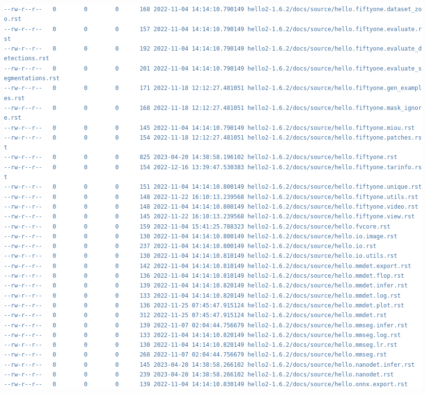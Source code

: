 ```diff
--rw-r--r--   0        0        0      168 2022-11-04 14:14:10.790149 hello2-1.6.2/docs/source/hello.fiftyone.dataset_zoo.rst
--rw-r--r--   0        0        0      157 2022-11-04 14:14:10.790149 hello2-1.6.2/docs/source/hello.fiftyone.evaluate.rst
--rw-r--r--   0        0        0      192 2022-11-04 14:14:10.790149 hello2-1.6.2/docs/source/hello.fiftyone.evaluate_detections.rst
--rw-r--r--   0        0        0      201 2022-11-04 14:14:10.790149 hello2-1.6.2/docs/source/hello.fiftyone.evaluate_segmentations.rst
--rw-r--r--   0        0        0      171 2022-11-18 12:12:27.481051 hello2-1.6.2/docs/source/hello.fiftyone.gen_examples.rst
--rw-r--r--   0        0        0      168 2022-11-18 12:12:27.481051 hello2-1.6.2/docs/source/hello.fiftyone.mask_ignore.rst
--rw-r--r--   0        0        0      145 2022-11-04 14:14:10.790149 hello2-1.6.2/docs/source/hello.fiftyone.miou.rst
--rw-r--r--   0        0        0      154 2022-11-18 12:12:27.481051 hello2-1.6.2/docs/source/hello.fiftyone.patches.rst
--rw-r--r--   0        0        0      825 2023-04-20 14:38:58.196102 hello2-1.6.2/docs/source/hello.fiftyone.rst
--rw-r--r--   0        0        0      154 2022-12-16 13:39:47.530383 hello2-1.6.2/docs/source/hello.fiftyone.tarinfo.rst
--rw-r--r--   0        0        0      151 2022-11-04 14:14:10.800149 hello2-1.6.2/docs/source/hello.fiftyone.unique.rst
--rw-r--r--   0        0        0      148 2022-11-22 16:10:13.239568 hello2-1.6.2/docs/source/hello.fiftyone.utils.rst
--rw-r--r--   0        0        0      148 2022-11-04 14:14:10.800149 hello2-1.6.2/docs/source/hello.fiftyone.video.rst
--rw-r--r--   0        0        0      145 2022-11-22 16:10:13.239568 hello2-1.6.2/docs/source/hello.fiftyone.view.rst
--rw-r--r--   0        0        0      159 2022-11-04 15:41:25.788323 hello2-1.6.2/docs/source/hello.fvcore.rst
--rw-r--r--   0        0        0      130 2022-11-04 14:14:10.800149 hello2-1.6.2/docs/source/hello.io.image.rst
--rw-r--r--   0        0        0      237 2022-11-04 14:14:10.800149 hello2-1.6.2/docs/source/hello.io.rst
--rw-r--r--   0        0        0      130 2022-11-04 14:14:10.810149 hello2-1.6.2/docs/source/hello.io.utils.rst
--rw-r--r--   0        0        0      142 2022-11-04 14:14:10.810149 hello2-1.6.2/docs/source/hello.mmdet.export.rst
--rw-r--r--   0        0        0      136 2022-11-04 14:14:10.810149 hello2-1.6.2/docs/source/hello.mmdet.flop.rst
--rw-r--r--   0        0        0      139 2022-11-04 14:14:10.820149 hello2-1.6.2/docs/source/hello.mmdet.infer.rst
--rw-r--r--   0        0        0      133 2022-11-04 14:14:10.820149 hello2-1.6.2/docs/source/hello.mmdet.log.rst
--rw-r--r--   0        0        0      136 2022-11-25 07:45:47.915124 hello2-1.6.2/docs/source/hello.mmdet.plot.rst
--rw-r--r--   0        0        0      312 2022-11-25 07:45:47.915124 hello2-1.6.2/docs/source/hello.mmdet.rst
--rw-r--r--   0        0        0      139 2022-11-07 02:04:44.756679 hello2-1.6.2/docs/source/hello.mmseg.infer.rst
--rw-r--r--   0        0        0      133 2022-11-04 14:14:10.820149 hello2-1.6.2/docs/source/hello.mmseg.log.rst
--rw-r--r--   0        0        0      130 2022-11-04 14:14:10.820149 hello2-1.6.2/docs/source/hello.mmseg.lr.rst
--rw-r--r--   0        0        0      268 2022-11-07 02:04:44.756679 hello2-1.6.2/docs/source/hello.mmseg.rst
--rw-r--r--   0        0        0      145 2023-04-20 14:38:58.266102 hello2-1.6.2/docs/source/hello.nanodet.infer.rst
--rw-r--r--   0        0        0      239 2023-04-20 14:38:58.266102 hello2-1.6.2/docs/source/hello.nanodet.rst
--rw-r--r--   0        0        0      139 2022-11-04 14:14:10.830149 hello2-1.6.2/docs/source/hello.onnx.export.rst
```